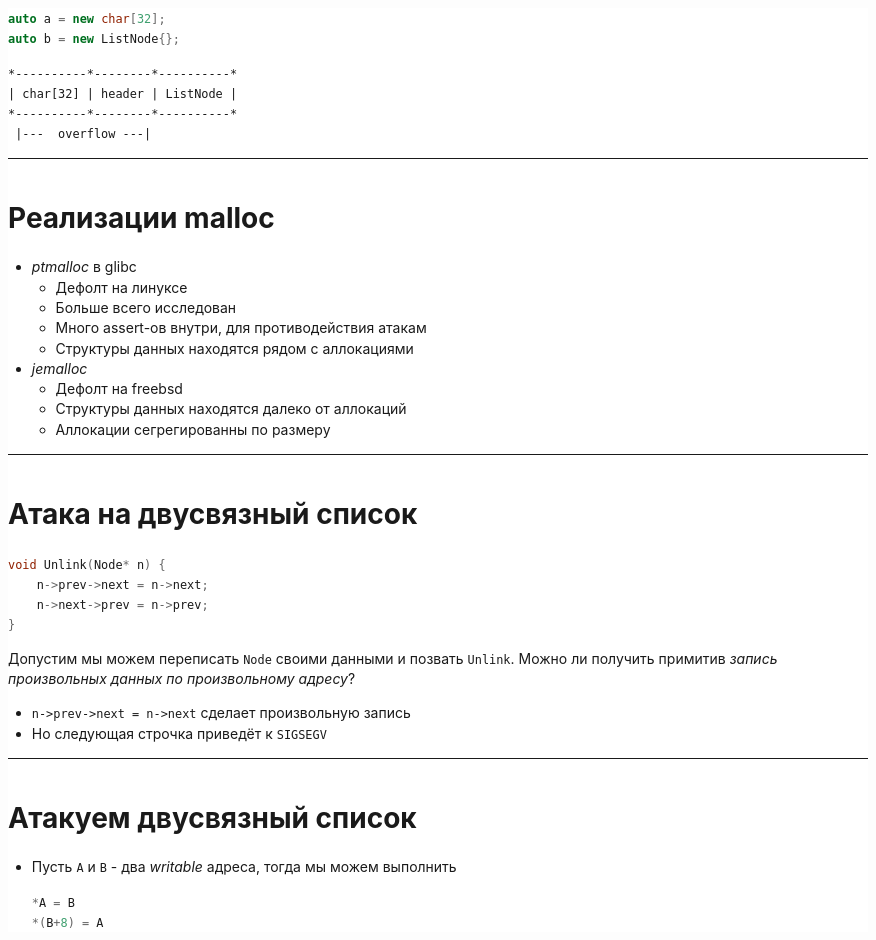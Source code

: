 ```c++
auto a = new char[32];
auto b = new ListNode{};
```

```text
*----------*--------*----------*
| char[32] | header | ListNode |
*----------*--------*----------*
 |---  overflow ---|
```

---

# Реализации malloc

- _ptmalloc_ в glibc
  - Дефолт на линуксе
  - Больше всего исследован
  - Много assert-ов внутри, для противодействия атакам
  - Структуры данных находятся рядом с аллокациями
- _jemalloc_
  - Дефолт на freebsd
  - Структуры данных находятся далеко от аллокаций
  - Аллокации сегрегированны по размеру

---

# Атака на двусвязный список

```c++
void Unlink(Node* n) {
    n->prev->next = n->next;
    n->next->prev = n->prev;
}
```

Допустим мы можем переписать `Node` своими данными и позвать `Unlink`. Можно ли получить примитив _запись произвольных данных по произвольному адресу_?

- `n->prev->next = n->next` сделает произвольную запись
- Но следующая строчка приведёт к `SIGSEGV`

---

# Атакуем двусвязный список

- Пусть `A` и `B` - два _writable_ адреса, тогда мы можем выполнить

  ```c++
  *A = B
  *(B+8) = A
  ```
